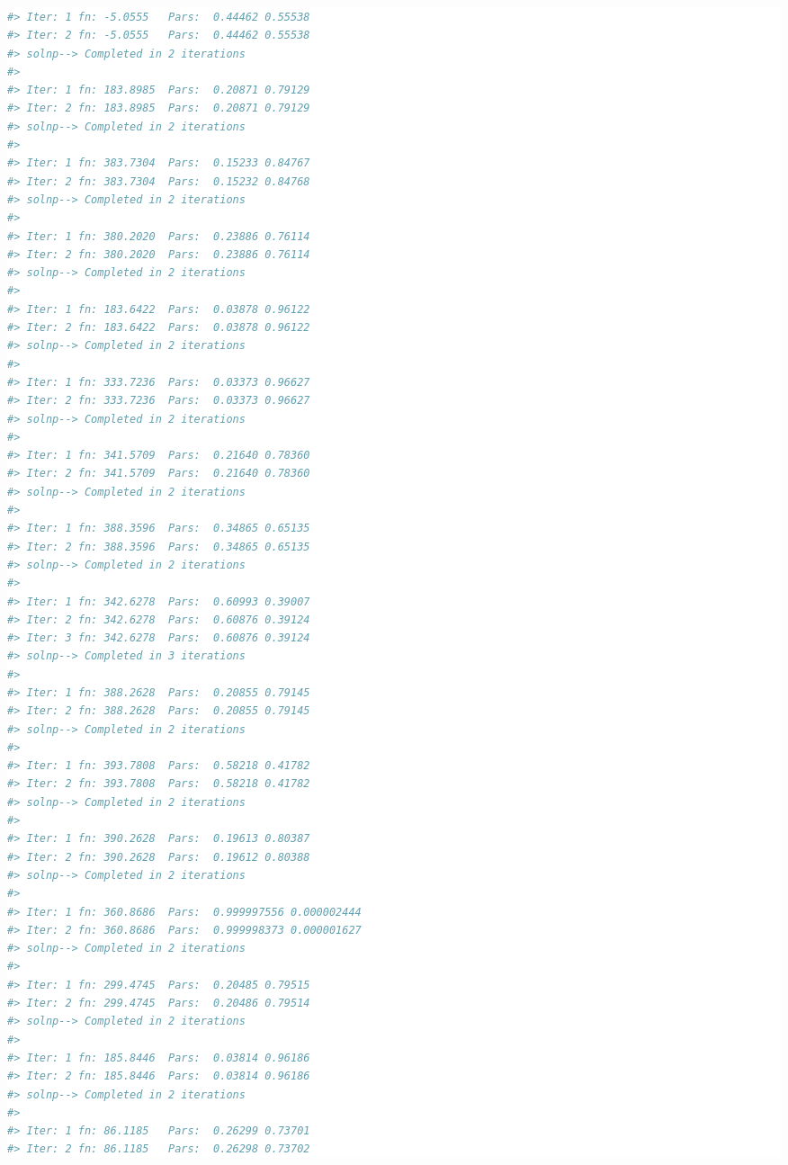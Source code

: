``` r
#> Iter: 1 fn: -5.0555   Pars:  0.44462 0.55538
#> Iter: 2 fn: -5.0555   Pars:  0.44462 0.55538
#> solnp--> Completed in 2 iterations
#> 
#> Iter: 1 fn: 183.8985  Pars:  0.20871 0.79129
#> Iter: 2 fn: 183.8985  Pars:  0.20871 0.79129
#> solnp--> Completed in 2 iterations
#> 
#> Iter: 1 fn: 383.7304  Pars:  0.15233 0.84767
#> Iter: 2 fn: 383.7304  Pars:  0.15232 0.84768
#> solnp--> Completed in 2 iterations
#> 
#> Iter: 1 fn: 380.2020  Pars:  0.23886 0.76114
#> Iter: 2 fn: 380.2020  Pars:  0.23886 0.76114
#> solnp--> Completed in 2 iterations
#> 
#> Iter: 1 fn: 183.6422  Pars:  0.03878 0.96122
#> Iter: 2 fn: 183.6422  Pars:  0.03878 0.96122
#> solnp--> Completed in 2 iterations
#> 
#> Iter: 1 fn: 333.7236  Pars:  0.03373 0.96627
#> Iter: 2 fn: 333.7236  Pars:  0.03373 0.96627
#> solnp--> Completed in 2 iterations
#> 
#> Iter: 1 fn: 341.5709  Pars:  0.21640 0.78360
#> Iter: 2 fn: 341.5709  Pars:  0.21640 0.78360
#> solnp--> Completed in 2 iterations
#> 
#> Iter: 1 fn: 388.3596  Pars:  0.34865 0.65135
#> Iter: 2 fn: 388.3596  Pars:  0.34865 0.65135
#> solnp--> Completed in 2 iterations
#> 
#> Iter: 1 fn: 342.6278  Pars:  0.60993 0.39007
#> Iter: 2 fn: 342.6278  Pars:  0.60876 0.39124
#> Iter: 3 fn: 342.6278  Pars:  0.60876 0.39124
#> solnp--> Completed in 3 iterations
#> 
#> Iter: 1 fn: 388.2628  Pars:  0.20855 0.79145
#> Iter: 2 fn: 388.2628  Pars:  0.20855 0.79145
#> solnp--> Completed in 2 iterations
#> 
#> Iter: 1 fn: 393.7808  Pars:  0.58218 0.41782
#> Iter: 2 fn: 393.7808  Pars:  0.58218 0.41782
#> solnp--> Completed in 2 iterations
#> 
#> Iter: 1 fn: 390.2628  Pars:  0.19613 0.80387
#> Iter: 2 fn: 390.2628  Pars:  0.19612 0.80388
#> solnp--> Completed in 2 iterations
#> 
#> Iter: 1 fn: 360.8686  Pars:  0.999997556 0.000002444
#> Iter: 2 fn: 360.8686  Pars:  0.999998373 0.000001627
#> solnp--> Completed in 2 iterations
#> 
#> Iter: 1 fn: 299.4745  Pars:  0.20485 0.79515
#> Iter: 2 fn: 299.4745  Pars:  0.20486 0.79514
#> solnp--> Completed in 2 iterations
#> 
#> Iter: 1 fn: 185.8446  Pars:  0.03814 0.96186
#> Iter: 2 fn: 185.8446  Pars:  0.03814 0.96186
#> solnp--> Completed in 2 iterations
#> 
#> Iter: 1 fn: 86.1185   Pars:  0.26299 0.73701
#> Iter: 2 fn: 86.1185   Pars:  0.26298 0.73702
```